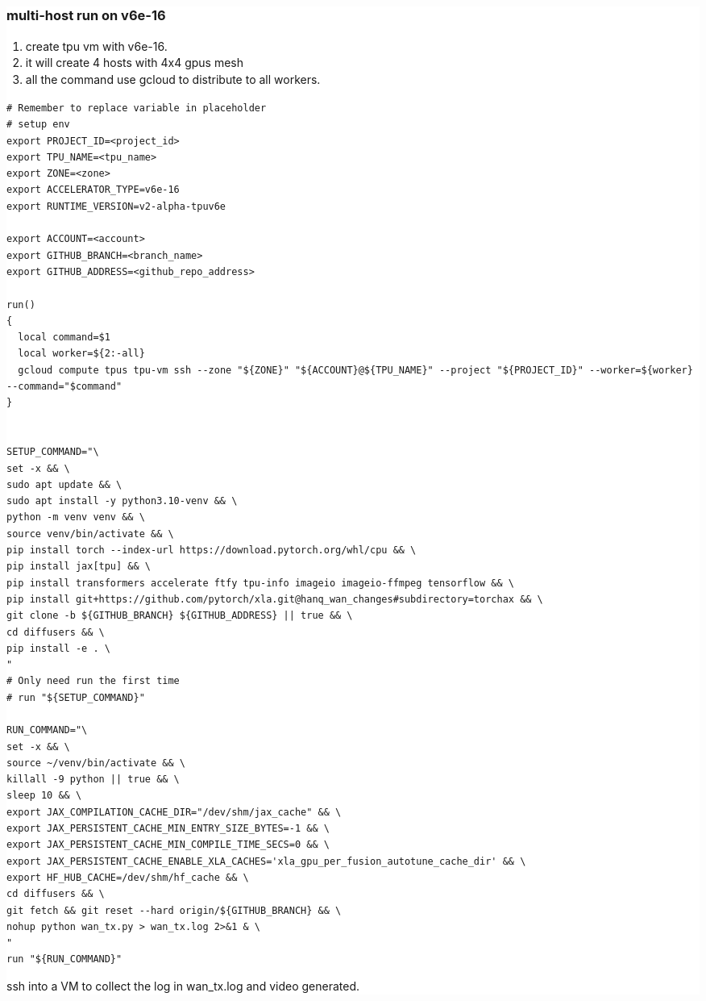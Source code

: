 
### multi-host run on v6e-16

1. create tpu vm with v6e-16.
  1. it will create 4 hosts with 4x4 gpus mesh
  2. all the command use gcloud to distribute to all workers.

```
# Remember to replace variable in placeholder
# setup env
export PROJECT_ID=<project_id>
export TPU_NAME=<tpu_name>
export ZONE=<zone>
export ACCELERATOR_TYPE=v6e-16
export RUNTIME_VERSION=v2-alpha-tpuv6e

export ACCOUNT=<account>
export GITHUB_BRANCH=<branch_name>
export GITHUB_ADDRESS=<github_repo_address>

run()
{
  local command=$1
  local worker=${2:-all}
  gcloud compute tpus tpu-vm ssh --zone "${ZONE}" "${ACCOUNT}@${TPU_NAME}" --project "${PROJECT_ID}" --worker=${worker} --command="$command"
}


SETUP_COMMAND="\
set -x && \
sudo apt update && \
sudo apt install -y python3.10-venv && \
python -m venv venv && \
source venv/bin/activate && \
pip install torch --index-url https://download.pytorch.org/whl/cpu && \
pip install jax[tpu] && \
pip install transformers accelerate ftfy tpu-info imageio imageio-ffmpeg tensorflow && \
pip install git+https://github.com/pytorch/xla.git@hanq_wan_changes#subdirectory=torchax && \
git clone -b ${GITHUB_BRANCH} ${GITHUB_ADDRESS} || true && \
cd diffusers && \
pip install -e . \
"
# Only need run the first time
# run "${SETUP_COMMAND}"

RUN_COMMAND="\
set -x && \
source ~/venv/bin/activate && \
killall -9 python || true && \
sleep 10 && \
export JAX_COMPILATION_CACHE_DIR="/dev/shm/jax_cache" && \
export JAX_PERSISTENT_CACHE_MIN_ENTRY_SIZE_BYTES=-1 && \
export JAX_PERSISTENT_CACHE_MIN_COMPILE_TIME_SECS=0 && \
export JAX_PERSISTENT_CACHE_ENABLE_XLA_CACHES='xla_gpu_per_fusion_autotune_cache_dir' && \
export HF_HUB_CACHE=/dev/shm/hf_cache && \
cd diffusers && \
git fetch && git reset --hard origin/${GITHUB_BRANCH} && \
nohup python wan_tx.py > wan_tx.log 2>&1 & \
"
run "${RUN_COMMAND}"

```
ssh into a VM to collect the log in wan_tx.log and video generated.
